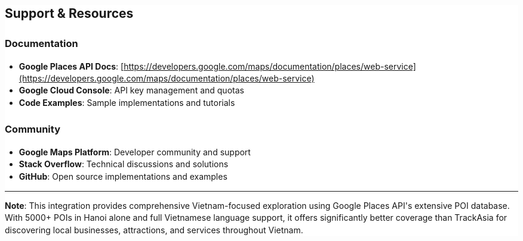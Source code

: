 ## Support & Resources

### Documentation
- **Google Places API Docs**: [https://developers.google.com/maps/documentation/places/web-service](https://developers.google.com/maps/documentation/places/web-service)
- **Google Cloud Console**: API key management and quotas
- **Code Examples**: Sample implementations and tutorials

### Community
- **Google Maps Platform**: Developer community and support
- **Stack Overflow**: Technical discussions and solutions
- **GitHub**: Open source implementations and examples

---

**Note**: This integration provides comprehensive Vietnam-focused exploration using Google Places API's extensive POI database. With 5000+ POIs in Hanoi alone and full Vietnamese language support, it offers significantly better coverage than TrackAsia for discovering local businesses, attractions, and services throughout Vietnam.
